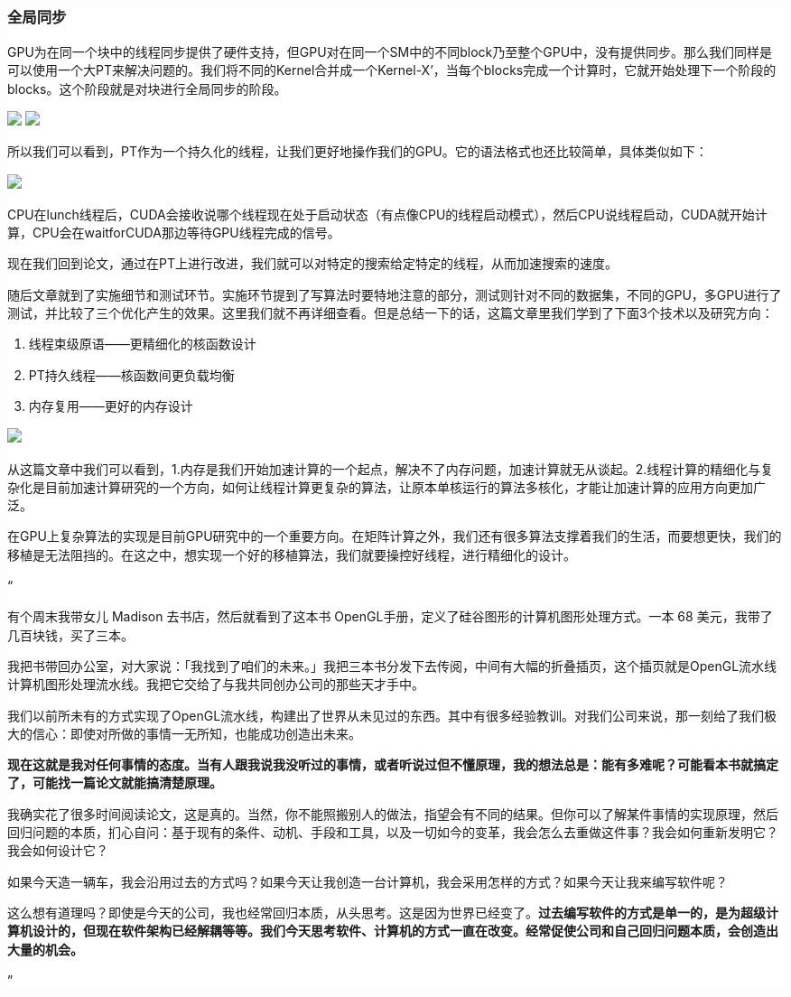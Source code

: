 ### **全局同步**

GPU为在同一个块中的线程同步提供了硬件支持，但GPU对在同一个SM中的不同block乃至整个GPU中，没有提供同步。那么我们同样是可以使用一个大PT来解决问题的。我们将不同的Kernel合并成一个Kernel-X’，当每个blocks完成一个计算时，它就开始处理下一个阶段的blocks。这个阶段就是对块进行全局同步的阶段。

![](https://blog-1327458544.cos.ap-guangzhou.myqcloud.com/CPP5/20240909204843.png)
![](https://blog-1327458544.cos.ap-guangzhou.myqcloud.com/CPP5/20240909204907.png)


所以我们可以看到，PT作为一个持久化的线程，让我们更好地操作我们的GPU。它的语法格式也还比较简单，具体类似如下：

![](https://blog-1327458544.cos.ap-guangzhou.myqcloud.com/CPP5/20240909204851.png)

CPU在lunch线程后，CUDA会接收说哪个线程现在处于启动状态（有点像CPU的线程启动模式），然后CPU说线程启动，CUDA就开始计算，CPU会在waitforCUDA那边等待GPU线程完成的信号。

现在我们回到论文，通过在PT上进行改进，我们就可以对特定的搜索给定特定的线程，从而加速搜索的速度。

随后文章就到了实施细节和测试环节。实施环节提到了写算法时要特地注意的部分，测试则针对不同的数据集，不同的GPU，多GPU进行了测试，并比较了三个优化产生的效果。这里我们就不再详细查看。但是总结一下的话，这篇文章里我们学到了下面3个技术以及研究方向：

1. 线程束级原语——更精细化的核函数设计

2. PT持久线程——核函数间更负载均衡

3. 内存复用——更好的内存设计


![](https://blog-1327458544.cos.ap-guangzhou.myqcloud.com/CPP5/20240909204930.png)


从这篇文章中我们可以看到，1.内存是我们开始加速计算的一个起点，解决不了内存问题，加速计算就无从谈起。2.线程计算的精细化与复杂化是目前加速计算研究的一个方向，如何让线程计算更复杂的算法，让原本单核运行的算法多核化，才能让加速计算的应用方向更加广泛。

在GPU上复杂算法的实现是目前GPU研究中的一个重要方向。在矩阵计算之外，我们还有很多算法支撑着我们的生活，而要想更快，我们的移植是无法阻挡的。在这之中，想实现一个好的移植算法，我们就要操控好线程，进行精细化的设计。


“

有个周末我带女儿 Madison 去书店，然后就看到了这本书 OpenGL手册，定义了硅谷图形的计算机图形处理方式。一本 68 美元，我带了几百块钱，买了三本。

我把书带回办公室，对大家说：「我找到了咱们的未来。」我把三本书分发下去传阅，中间有大幅的折叠插页，这个插页就是OpenGL流水线计算机图形处理流水线。我把它交给了与我共同创办公司的那些天才手中。

我们以前所未有的方式实现了OpenGL流水线，构建出了世界从未见过的东西。其中有很多经验教训。对我们公司来说，那一刻给了我们极大的信心：即使对所做的事情一无所知，也能成功创造出未来。

**现在这就是我对任何事情的态度。当有人跟我说我没听过的事情，或者听说过但不懂原理，我的想法总是：能有多难呢？可能看本书就搞定了，可能找一篇论文就能搞清楚原理。**

我确实花了很多时间阅读论文，这是真的。当然，你不能照搬别人的做法，指望会有不同的结果。但你可以了解某件事情的实现原理，然后回归问题的本质，扪心自问：基于现有的条件、动机、手段和工具，以及一切如今的变革，我会怎么去重做这件事？我会如何重新发明它？我会如何设计它？

如果今天造一辆车，我会沿用过去的方式吗？如果今天让我创造一台计算机，我会采用怎样的方式？如果今天让我来编写软件呢？

这么想有道理吗？即使是今天的公司，我也经常回归本质，从头思考。这是因为世界已经变了。**过去编写软件的方式是单一的，是为超级计算机设计的，但现在软件架构已经解耦等等。我们今天思考软件、计算机的方式一直在改变。经常促使公司和自己回归问题本质，会创造出大量的机会。**

”



